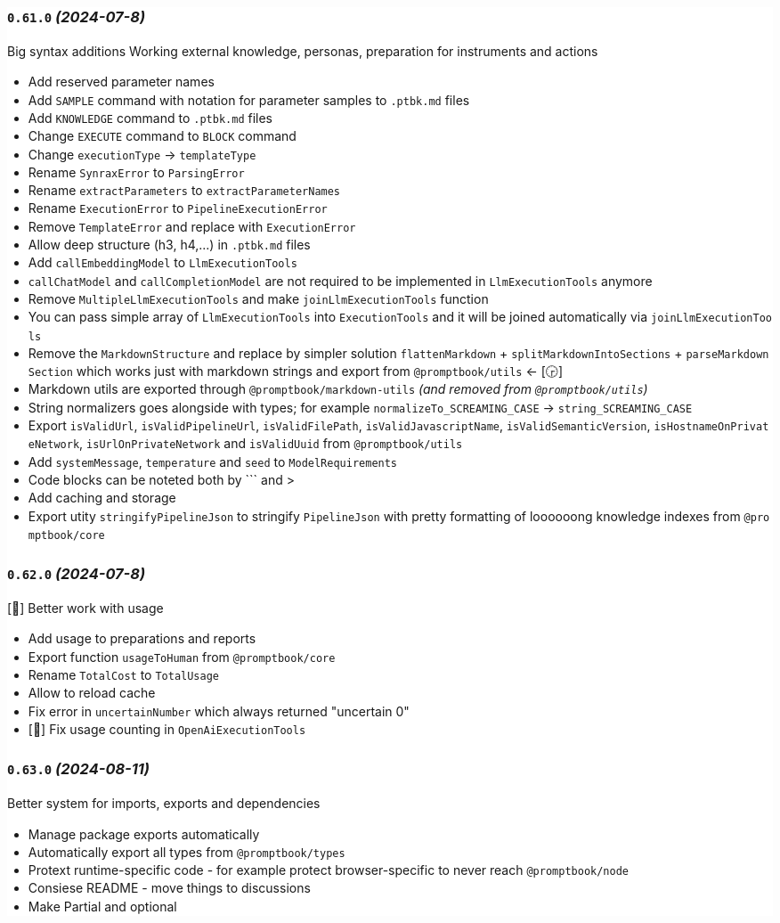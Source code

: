 ### `0.61.0` _(2024-07-8)_

Big syntax additions
Working external knowledge, personas, preparation for instruments and actions

-   Add reserved parameter names
-   Add `SAMPLE` command with notation for parameter samples to `.ptbk.md` files
-   Add `KNOWLEDGE` command to `.ptbk.md` files
-   Change `EXECUTE` command to `BLOCK` command
-   Change `executionType` -> `templateType`
-   Rename `SynraxError` to `ParsingError`
-   Rename `extractParameters` to `extractParameterNames`
-   Rename `ExecutionError` to `PipelineExecutionError`
-   Remove `TemplateError` and replace with `ExecutionError`
-   Allow deep structure (h3, h4,...) in `.ptbk.md` files
-   Add `callEmbeddingModel` to `LlmExecutionTools`
-   `callChatModel` and `callCompletionModel` are not required to be implemented in `LlmExecutionTools` anymore
-   Remove `MultipleLlmExecutionTools` and make `joinLlmExecutionTools` function
-   You can pass simple array of `LlmExecutionTools` into `ExecutionTools` and it will be joined automatically via `joinLlmExecutionTools`
-   Remove the `MarkdownStructure` and replace by simpler solution `flattenMarkdown` + `splitMarkdownIntoSections` + `parseMarkdownSection` which works just with markdown strings and export from `@promptbook/utils` <- [🕞]
-   Markdown utils are exported through `@promptbook/markdown-utils` _(and removed from `@promptbook/utils`)_
-   String normalizers goes alongside with types; for example `normalizeTo_SCREAMING_CASE` -> `string_SCREAMING_CASE`
-   Export `isValidUrl`, `isValidPipelineUrl`, `isValidFilePath`, `isValidJavascriptName`, `isValidSemanticVersion`, `isHostnameOnPrivateNetwork`, `isUrlOnPrivateNetwork` and `isValidUuid` from `@promptbook/utils`
-   Add `systemMessage`, `temperature` and `seed` to `ModelRequirements`
-   Code blocks can be noteted both by ``` and >
-   Add caching and storage
-   Export utity `stringifyPipelineJson` to stringify `PipelineJson` with pretty formatting of loooooong knowledge indexes from `@promptbook/core`

### `0.62.0` _(2024-07-8)_

[🎐] Better work with usage

-   Add usage to preparations and reports
-   Export function `usageToHuman` from `@promptbook/core`
-   Rename `TotalCost` to `TotalUsage`
-   Allow to reload cache
-   Fix error in `uncertainNumber` which always returned "uncertain 0"
-   [🐞] Fix usage counting in `OpenAiExecutionTools`

### `0.63.0` _(2024-08-11)_

Better system for imports, exports and dependencies

-   Manage package exports automatically
-   Automatically export all types from `@promptbook/types`
-   Protext runtime-specific code - for example protect browser-specific to never reach `@promptbook/node`
-   Consiese README - move things to discussions
-   Make Partial<ModelRequirements> and optional
